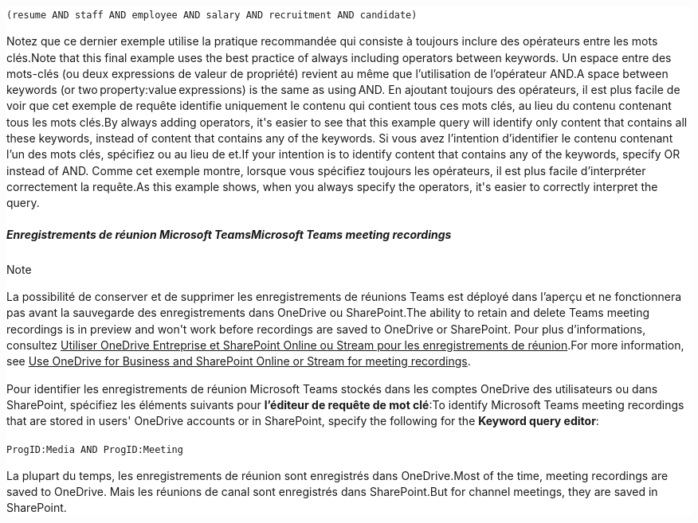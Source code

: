 ```
(resume AND staff AND employee AND salary AND recruitment AND candidate)
```

<span data-ttu-id="491b1-220">Notez que ce dernier exemple utilise la pratique recommandée qui consiste à toujours inclure des opérateurs entre les mots clés.</span><span class="sxs-lookup"><span data-stu-id="491b1-220">Note that this final example uses the best practice of always including  operators between keywords.</span></span> <span data-ttu-id="491b1-221">Un espace entre des mots-clés (ou deux expressions de valeur de propriété) revient au même que l’utilisation de l’opérateur AND.</span><span class="sxs-lookup"><span data-stu-id="491b1-221">A space between keywords (or two property:value expressions) is the same as using AND.</span></span> <span data-ttu-id="491b1-222">En ajoutant toujours des opérateurs, il est plus facile de voir que cet exemple de requête identifie uniquement le contenu qui contient tous ces mots clés, au lieu du contenu contenant tous les mots clés.</span><span class="sxs-lookup"><span data-stu-id="491b1-222">By always adding operators, it's easier to see that this example query will identify only content that contains all these keywords, instead of content that contains any of the keywords.</span></span> <span data-ttu-id="491b1-223">Si vous avez l’intention d’identifier le contenu contenant l’un des mots clés, spécifiez ou au lieu de et.</span><span class="sxs-lookup"><span data-stu-id="491b1-223">If your intention is to identify content that contains any of the keywords, specify OR instead of AND.</span></span> <span data-ttu-id="491b1-224">Comme cet exemple montre, lorsque vous spécifiez toujours les opérateurs, il est plus facile d’interpréter correctement la requête.</span><span class="sxs-lookup"><span data-stu-id="491b1-224">As this example shows, when you always specify the operators, it's easier to correctly interpret the query.</span></span> 

##### <a name="microsoft-teams-meeting-recordings"></a><span data-ttu-id="491b1-225">Enregistrements de réunion Microsoft Teams</span><span class="sxs-lookup"><span data-stu-id="491b1-225">Microsoft Teams meeting recordings</span></span>

> [!NOTE]
> <span data-ttu-id="491b1-226">La possibilité de conserver et de supprimer les enregistrements de réunions Teams est déployé dans l’aperçu et ne fonctionnera pas avant la sauvegarde des enregistrements dans OneDrive ou SharePoint.</span><span class="sxs-lookup"><span data-stu-id="491b1-226">The ability to retain and delete Teams meeting recordings is in preview and won't work before recordings are saved to OneDrive or SharePoint.</span></span> <span data-ttu-id="491b1-227">Pour plus d’informations, consultez [Utiliser OneDrive Entreprise et SharePoint Online ou Stream pour les enregistrements de réunion](https://docs.microsoft.com/MicrosoftTeams/tmr-meeting-recording-change).</span><span class="sxs-lookup"><span data-stu-id="491b1-227">For more information, see [Use OneDrive for Business and SharePoint Online or Stream for meeting recordings](https://docs.microsoft.com/MicrosoftTeams/tmr-meeting-recording-change).</span></span>

<span data-ttu-id="491b1-228">Pour identifier les enregistrements de réunion Microsoft Teams stockés dans les comptes OneDrive des utilisateurs ou dans SharePoint, spécifiez les éléments suivants pour **l’éditeur de requête de mot clé**:</span><span class="sxs-lookup"><span data-stu-id="491b1-228">To identify Microsoft Teams meeting recordings that are stored in users' OneDrive accounts or in SharePoint, specify the following for the **Keyword query editor**:</span></span>

``` 
ProgID:Media AND ProgID:Meeting
```

<span data-ttu-id="491b1-229">La plupart du temps, les enregistrements de réunion sont enregistrés dans OneDrive.</span><span class="sxs-lookup"><span data-stu-id="491b1-229">Most of the time, meeting recordings are saved to OneDrive.</span></span> <span data-ttu-id="491b1-230">Mais les réunions de canal sont enregistrés dans SharePoint.</span><span class="sxs-lookup"><span data-stu-id="491b1-230">But for channel meetings, they are saved in SharePoint.</span></span>
